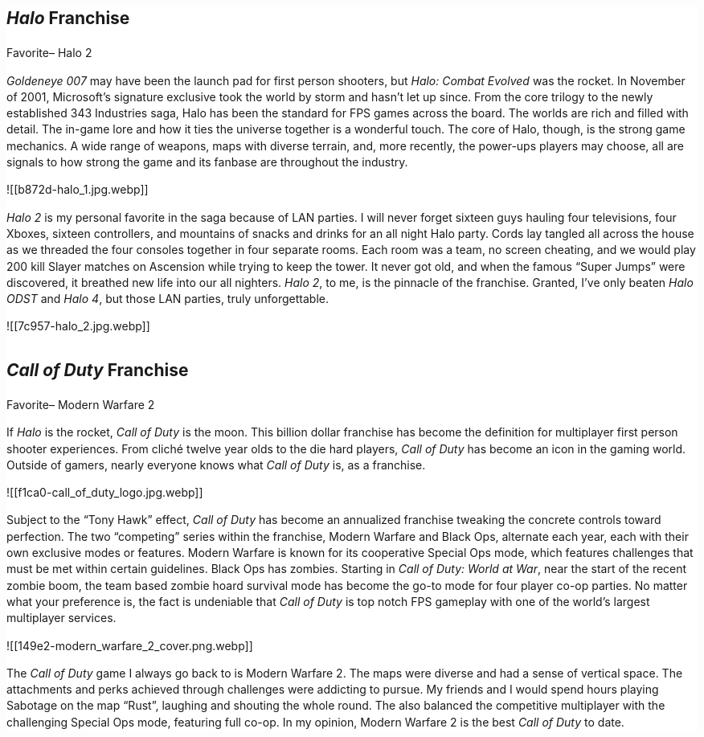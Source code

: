 ## *Halo* Franchise

Favorite– Halo 2

*Goldeneye 007* may have been the launch pad for first person shooters, but *Halo: Combat Evolved* was the rocket. In November of 2001, Microsoft’s signature exclusive took the world by storm and hasn’t let up since. From the core trilogy to the newly established 343 Industries saga, Halo has been the standard for FPS games across the board. The worlds are rich and filled with detail. The in-game lore and how it ties the universe together is a wonderful touch. The core of Halo, though, is the strong game mechanics. A wide range of weapons, maps with diverse terrain, and, more recently, the power-ups players may choose, all are signals to how strong the game and its fanbase are throughout the industry.

![[b872d-halo_1.jpg.webp]]

*Halo 2* is my personal favorite in the saga because of LAN parties. I will never forget sixteen guys hauling four televisions, four Xboxes, sixteen controllers, and mountains of snacks and drinks for an all night Halo party. Cords lay tangled all across the house as we threaded the four consoles together in four separate rooms. Each room was a team, no screen cheating, and we would play 200 kill Slayer matches on Ascension while trying to keep the tower. It never got old, and when the famous “Super Jumps” were discovered, it breathed new life into our all nighters. *Halo 2*, to me, is the pinnacle of the franchise. Granted, I’ve only beaten *Halo ODST* and *Halo 4*, but those LAN parties, truly unforgettable.

![[7c957-halo_2.jpg.webp]]

## *Call of Duty* Franchise

Favorite– Modern Warfare 2

If *Halo* is the rocket, *Call of Duty* is the moon. This billion dollar franchise has become the definition for multiplayer first person shooter experiences. From cliché twelve year olds to the die hard players, *Call of Duty* has become an icon in the gaming world. Outside of gamers, nearly everyone knows what *Call of Duty* is, as a franchise.

![[f1ca0-call_of_duty_logo.jpg.webp]]

Subject to the “Tony Hawk” effect, *Call of Duty* has become an annualized franchise tweaking the concrete controls toward perfection. The two “competing” series within the franchise, Modern Warfare and Black Ops, alternate each year, each with their own exclusive modes or features. Modern Warfare is known for its cooperative Special Ops mode, which features challenges that must be met within certain guidelines. Black Ops has zombies. Starting in *Call of Duty: World at War*, near the start of the recent zombie boom, the team based zombie hoard survival mode has become the go-to mode for four player co-op parties. No matter what your preference is, the fact is undeniable that *Call of Duty* is top notch FPS gameplay with one of the world’s largest multiplayer services.

![[149e2-modern_warfare_2_cover.png.webp]]

The *Call of Duty* game I always go back to is Modern Warfare 2. The maps were diverse and had a sense of vertical space. The attachments and perks achieved through challenges were addicting to pursue. My friends and I would spend hours playing Sabotage on the map “Rust”, laughing and shouting the whole round. The also balanced the competitive multiplayer with the challenging Special Ops mode, featuring full co-op. In my opinion, Modern Warfare 2 is the best *Call of Duty* to date.

